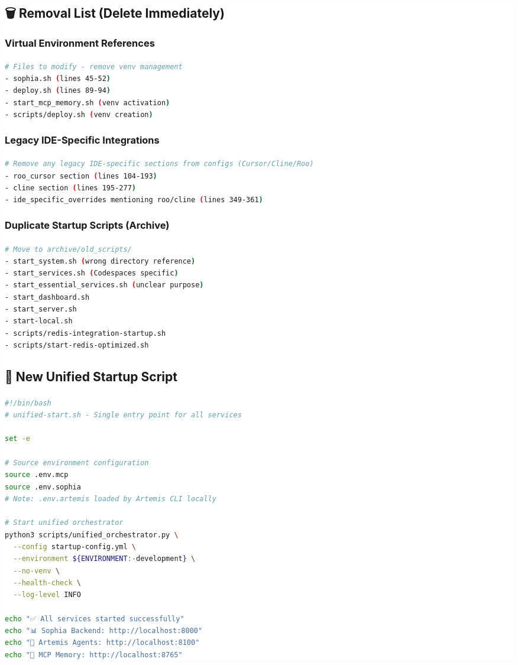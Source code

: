 ## 🗑️ Removal List (Delete Immediately)

### Virtual Environment References
```bash
# Files to modify - remove venv management
- sophia.sh (lines 45-52)
- deploy.sh (lines 89-94)
- start_mcp_memory.sh (venv activation)
- scripts/deploy.sh (venv creation)
```

### Legacy IDE-Specific Integrations
```bash
# Remove any legacy IDE-specific sections from configs (Cursor/Cline/Roo)
- roo_cursor section (lines 104-193)
- cline section (lines 195-277)
- ide_specific_overrides mentioning roo/cline (lines 349-361)
```

### Duplicate Startup Scripts (Archive)
```bash
# Move to archive/old_scripts/
- start_system.sh (wrong directory reference)
- start_services.sh (Codespaces specific)
- start_essential_services.sh (unclear purpose)
- start_dashboard.sh
- start_server.sh
- start-local.sh
- scripts/redis-integration-startup.sh
- scripts/start-redis-optimized.sh
```

## 📝 New Unified Startup Script

```bash
#!/bin/bash
# unified-start.sh - Single entry point for all services

set -e

# Source environment configuration
source .env.mcp
source .env.sophia
# Note: .env.artemis loaded by Artemis CLI locally

# Start unified orchestrator
python3 scripts/unified_orchestrator.py \
  --config startup-config.yml \
  --environment ${ENVIRONMENT:-development} \
  --no-venv \
  --health-check \
  --log-level INFO

echo "✅ All services started successfully"
echo "📊 Sophia Backend: http://localhost:8000"
echo "🤖 Artemis Agents: http://localhost:8100"
echo "🧠 MCP Memory: http://localhost:8765"
```

